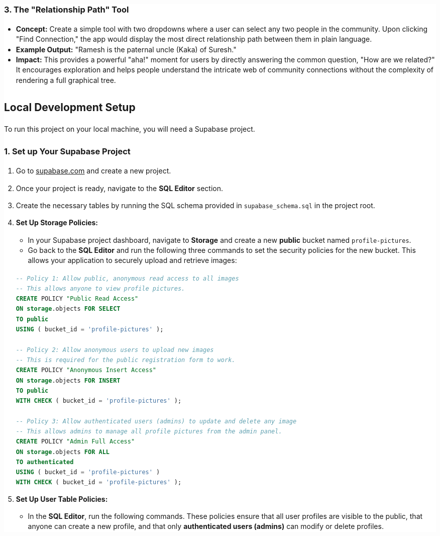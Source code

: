 ### 3. The "Relationship Path" Tool
- **Concept:** Create a simple tool with two dropdowns where a user can select any two people in the community. Upon clicking "Find Connection," the app would display the most direct relationship path between them in plain language.
- **Example Output:** "Ramesh is the paternal uncle (Kaka) of Suresh."
- **Impact:** This provides a powerful "aha!" moment for users by directly answering the common question, "How are we related?" It encourages exploration and helps people understand the intricate web of community connections without the complexity of rendering a full graphical tree.

## Local Development Setup

To run this project on your local machine, you will need a Supabase project.

### 1. Set up Your Supabase Project

1.  Go to [supabase.com](https://supabase.com) and create a new project.
2.  Once your project is ready, navigate to the **SQL Editor** section.
3.  Create the necessary tables by running the SQL schema provided in `supabase_schema.sql` in the project root.
4.  **Set Up Storage Policies:**
    - In your Supabase project dashboard, navigate to **Storage** and create a new **public** bucket named `profile-pictures`.
    - Go back to the **SQL Editor** and run the following three commands to set the security policies for the new bucket. This allows your application to securely upload and retrieve images:

    ```sql
    -- Policy 1: Allow public, anonymous read access to all images
    -- This allows anyone to view profile pictures.
    CREATE POLICY "Public Read Access"
    ON storage.objects FOR SELECT
    TO public
    USING ( bucket_id = 'profile-pictures' );

    -- Policy 2: Allow anonymous users to upload new images
    -- This is required for the public registration form to work.
    CREATE POLICY "Anonymous Insert Access"
    ON storage.objects FOR INSERT
    TO public
    WITH CHECK ( bucket_id = 'profile-pictures' );

    -- Policy 3: Allow authenticated users (admins) to update and delete any image
    -- This allows admins to manage all profile pictures from the admin panel.
    CREATE POLICY "Admin Full Access"
    ON storage.objects FOR ALL
    TO authenticated
    USING ( bucket_id = 'profile-pictures' )
    WITH CHECK ( bucket_id = 'profile-pictures' );
    ```
5. **Set Up User Table Policies:**
   - In the **SQL Editor**, run the following commands. These policies ensure that all user profiles are visible to the public, that anyone can create a new profile, and that only **authenticated users (admins)** can modify or delete profiles.
